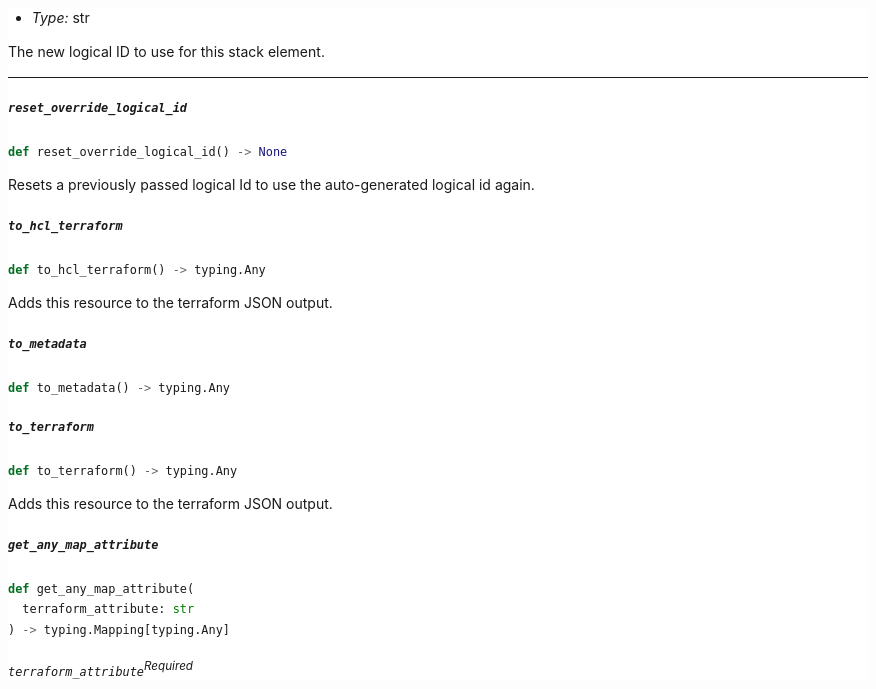 - *Type:* str

The new logical ID to use for this stack element.

---

##### `reset_override_logical_id` <a name="reset_override_logical_id" id="@cdktf/provider-vsphere.dataVsphereDistributedVirtualSwitch.DataVsphereDistributedVirtualSwitch.resetOverrideLogicalId"></a>

```python
def reset_override_logical_id() -> None
```

Resets a previously passed logical Id to use the auto-generated logical id again.

##### `to_hcl_terraform` <a name="to_hcl_terraform" id="@cdktf/provider-vsphere.dataVsphereDistributedVirtualSwitch.DataVsphereDistributedVirtualSwitch.toHclTerraform"></a>

```python
def to_hcl_terraform() -> typing.Any
```

Adds this resource to the terraform JSON output.

##### `to_metadata` <a name="to_metadata" id="@cdktf/provider-vsphere.dataVsphereDistributedVirtualSwitch.DataVsphereDistributedVirtualSwitch.toMetadata"></a>

```python
def to_metadata() -> typing.Any
```

##### `to_terraform` <a name="to_terraform" id="@cdktf/provider-vsphere.dataVsphereDistributedVirtualSwitch.DataVsphereDistributedVirtualSwitch.toTerraform"></a>

```python
def to_terraform() -> typing.Any
```

Adds this resource to the terraform JSON output.

##### `get_any_map_attribute` <a name="get_any_map_attribute" id="@cdktf/provider-vsphere.dataVsphereDistributedVirtualSwitch.DataVsphereDistributedVirtualSwitch.getAnyMapAttribute"></a>

```python
def get_any_map_attribute(
  terraform_attribute: str
) -> typing.Mapping[typing.Any]
```

###### `terraform_attribute`<sup>Required</sup> <a name="terraform_attribute" id="@cdktf/provider-vsphere.dataVsphereDistributedVirtualSwitch.DataVsphereDistributedVirtualSwitch.getAnyMapAttribute.parameter.terraformAttribute"></a>
